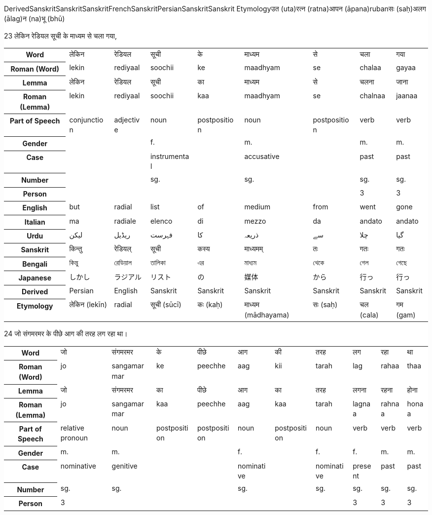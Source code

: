 <tr><th>Derived</th><td>Sanskrit</td><td>Sanskrit</td><td>Sanskrit</td><td>French</td><td>Sanskrit</td><td>Persian</td><td>Sanskrit</td><td>Sanskrit</td></tr>
<tr><th>Etymology</th><td>उत (uta)</td><td>रत्न (ratna)</td><td>आपन (āpana)</td><td>ruban</td><td>सः (saḥ)</td><td>अलग (ālag)</td><td>न (na)</td><td>भू (bhū)</td></tr>
</table>

23 लेकिन रेडियल सूची के माध्यम से चला गया,

<table>
<tr><th>Word</th><td>लेकिन</td><td>रेडियल</td><td>सूची</td><td>के</td><td>माध्यम</td><td>से</td><td>चला</td><td>गया</td></tr>
<tr><th>Roman (Word)</th><td>lekin</td><td>rediyaal</td><td>soochii</td><td>ke</td><td>maadhyam</td><td>se</td><td>chalaa</td><td>gayaa</td></tr>
<tr><th>Lemma</th><td>लेकिन</td><td>रेडियल</td><td>सूची</td><td>का</td><td>माध्यम</td><td>से</td><td>चलना</td><td>जाना</td></tr>
<tr><th>Roman (Lemma)</th><td>lekin</td><td>rediyaal</td><td>soochii</td><td>kaa</td><td>maadhyam</td><td>se</td><td>chalnaa</td><td>jaanaa</td></tr>
<tr><th>Part of Speech</th><td>conjunction</td><td>adjective</td><td>noun</td><td>postposition</td><td>noun</td><td>postposition</td><td>verb</td><td>verb</td></tr>
<tr><th>Gender</th><td></td><td></td><td>f.</td><td></td><td>m.</td><td></td><td>m.</td><td>m.</td></tr>
<tr><th>Case</th><td></td><td></td><td>instrumental</td><td></td><td>accusative</td><td></td><td>past</td><td>past</td></tr>
<tr><th>Number</th><td></td><td></td><td>sg.</td><td></td><td>sg.</td><td></td><td>sg.</td><td>sg.</td></tr>
<tr><th>Person</th><td></td><td></td><td></td><td></td><td></td><td></td><td>3</td><td>3</td></tr>
<tr><th>English</th><td>but</td><td>radial</td><td>list</td><td>of</td><td>medium</td><td>from</td><td>went</td><td>gone</td></tr>
<tr><th>Italian</th><td>ma</td><td>radiale</td><td>elenco</td><td>di</td><td>mezzo</td><td>da</td><td>andato</td><td>andato</td></tr>
<tr><th>Urdu</th><td>لیکن</td><td>ریڈیل</td><td>فہرست</td><td>کا</td><td>ذریعہ</td><td>سے</td><td>چلا</td><td>گیا</td></tr>
<tr><th>Sanskrit</th><td>किन्तु</td><td>रेडियल्</td><td>सूची</td><td>कस्य</td><td>माध्यमम्</td><td>तः</td><td>गतः</td><td>गतः</td></tr>
<tr><th>Bengali</th><td>কিন্তু</td><td>রেডিয়াল</td><td>তালিকা</td><td>এর</td><td>মাধ্যম</td><td>থেকে</td><td>গেল</td><td>গেছে</td></tr>
<tr><th>Japanese</th><td>しかし</td><td>ラジアル</td><td>リスト</td><td>の</td><td>媒体</td><td>から</td><td>行っ</td><td>行っ</td></tr>
<tr><th>Derived</th><td>Persian</td><td>English</td><td>Sanskrit</td><td>Sanskrit</td><td>Sanskrit</td><td>Sanskrit</td><td>Sanskrit</td><td>Sanskrit</td></tr>
<tr><th>Etymology</th><td>लेकिन (lekīn)</td><td>radial</td><td>सूची (sūcī)</td><td>कः (kaḥ)</td><td>माध्यम (mādhayama)</td><td>सः (saḥ)</td><td>चल (cala)</td><td>गम (gam)</td></tr>
</table>

24 जो संगमरमर के पीछे आग की तरह लग रहा था।

<table>
<tr><th>Word</th><td>जो</td><td>संगमरमर</td><td>के</td><td>पीछे</td><td>आग</td><td>की</td><td>तरह</td><td>लग</td><td>रहा</td><td>था</td></tr>
<tr><th>Roman (Word)</th><td>jo</td><td>sangamarmar</td><td>ke</td><td>peechhe</td><td>aag</td><td>kii</td><td>tarah</td><td>lag</td><td>rahaa</td><td>thaa</td></tr>
<tr><th>Lemma</th><td>जो</td><td>संगमरमर</td><td>का</td><td>पीछे</td><td>आग</td><td>का</td><td>तरह</td><td>लगना</td><td>रहना</td><td>होना</td></tr>
<tr><th>Roman (Lemma)</th><td>jo</td><td>sangamarmar</td><td>kaa</td><td>peechhe</td><td>aag</td><td>kaa</td><td>tarah</td><td>lagnaa</td><td>rahnaa</td><td>honaa</td></tr>
<tr><th>Part of Speech</th><td>relative pronoun</td><td>noun</td><td>postposition</td><td>postposition</td><td>noun</td><td>postposition</td><td>noun</td><td>verb</td><td>verb</td><td>verb</td></tr>
<tr><th>Gender</th><td>m.</td><td>m.</td><td></td><td></td><td>f.</td><td></td><td>f.</td><td>f.</td><td>m.</td><td>m.</td></tr>
<tr><th>Case</th><td>nominative</td><td>genitive</td><td></td><td></td><td>nominative</td><td></td><td>nominative</td><td>present</td><td>past</td><td>past</td></tr>
<tr><th>Number</th><td>sg.</td><td>sg.</td><td></td><td></td><td>sg.</td><td></td><td>sg.</td><td>sg.</td><td>sg.</td><td>sg.</td></tr>
<tr><th>Person</th><td>3</td><td></td><td></td><td></td><td></td><td></td><td></td><td>3</td><td>3</td><td>3</td></tr>